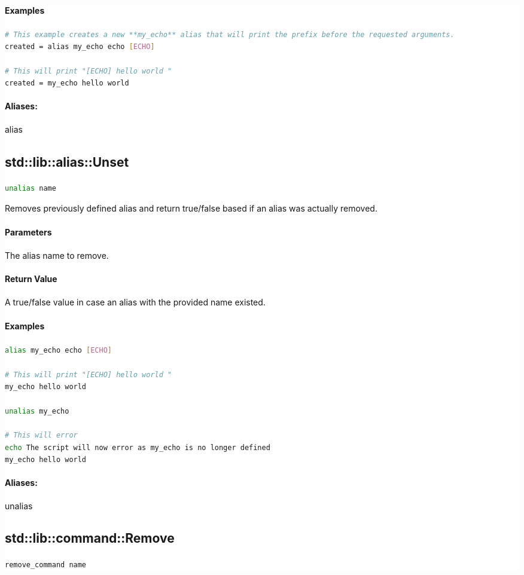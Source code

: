 #### Examples

```sh
# This example creates a new **my_echo** alias that will print the prefix before the requested arguments.
created = alias my_echo echo [ECHO]

# This will print "[ECHO] hello world "
created = my_echo hello world
```


#### Aliases:
alias

<a name="std__lib__alias__Unset"></a>
## std::lib::alias::Unset
```sh
unalias name
```

Removes previously defined alias and return true/false based if an alias was actually removed.

#### Parameters

The alias name to remove.

#### Return Value

A true/false value in case an alias with the provided name existed.

#### Examples

```sh
alias my_echo echo [ECHO]

# This will print "[ECHO] hello world "
my_echo hello world

unalias my_echo

# This will error
echo The script will now error as my_echo is no longer defined
my_echo hello world
```


#### Aliases:
unalias

<a name="std__lib__command__Remove"></a>
## std::lib::command::Remove
```sh
remove_command name
```
